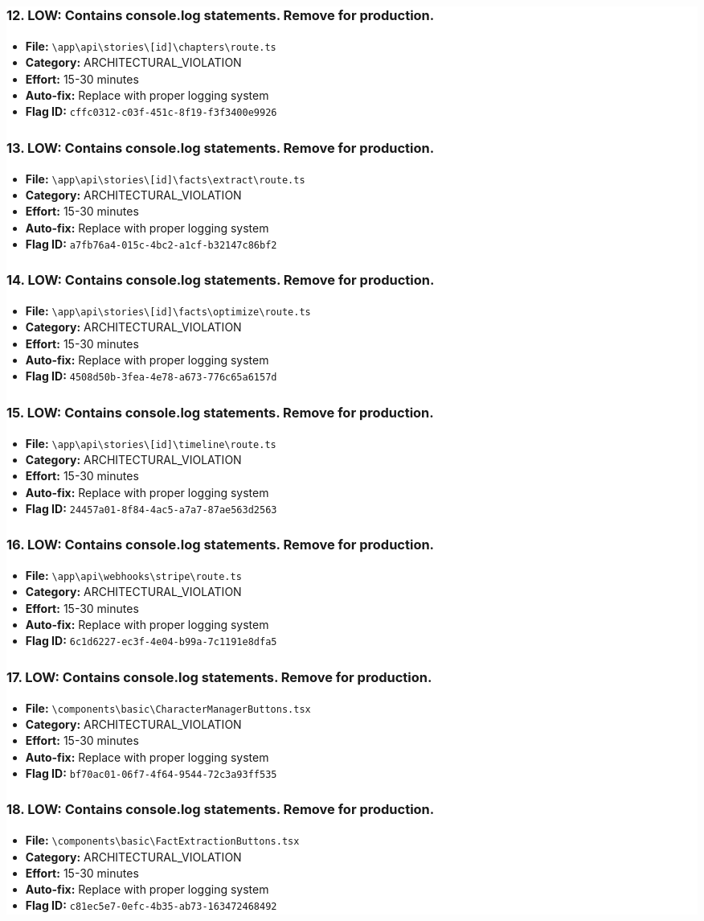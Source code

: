 ### 12. LOW: Contains console.log statements. Remove for production.
- **File:** `\app\api\stories\[id]\chapters\route.ts`
- **Category:** ARCHITECTURAL_VIOLATION
- **Effort:** 15-30 minutes
- **Auto-fix:** Replace with proper logging system
- **Flag ID:** `cffc0312-c03f-451c-8f19-f3f3400e9926`

### 13. LOW: Contains console.log statements. Remove for production.
- **File:** `\app\api\stories\[id]\facts\extract\route.ts`
- **Category:** ARCHITECTURAL_VIOLATION
- **Effort:** 15-30 minutes
- **Auto-fix:** Replace with proper logging system
- **Flag ID:** `a7fb76a4-015c-4bc2-a1cf-b32147c86bf2`

### 14. LOW: Contains console.log statements. Remove for production.
- **File:** `\app\api\stories\[id]\facts\optimize\route.ts`
- **Category:** ARCHITECTURAL_VIOLATION
- **Effort:** 15-30 minutes
- **Auto-fix:** Replace with proper logging system
- **Flag ID:** `4508d50b-3fea-4e78-a673-776c65a6157d`

### 15. LOW: Contains console.log statements. Remove for production.
- **File:** `\app\api\stories\[id]\timeline\route.ts`
- **Category:** ARCHITECTURAL_VIOLATION
- **Effort:** 15-30 minutes
- **Auto-fix:** Replace with proper logging system
- **Flag ID:** `24457a01-8f84-4ac5-a7a7-87ae563d2563`

### 16. LOW: Contains console.log statements. Remove for production.
- **File:** `\app\api\webhooks\stripe\route.ts`
- **Category:** ARCHITECTURAL_VIOLATION
- **Effort:** 15-30 minutes
- **Auto-fix:** Replace with proper logging system
- **Flag ID:** `6c1d6227-ec3f-4e04-b99a-7c1191e8dfa5`

### 17. LOW: Contains console.log statements. Remove for production.
- **File:** `\components\basic\CharacterManagerButtons.tsx`
- **Category:** ARCHITECTURAL_VIOLATION
- **Effort:** 15-30 minutes
- **Auto-fix:** Replace with proper logging system
- **Flag ID:** `bf70ac01-06f7-4f64-9544-72c3a93ff535`

### 18. LOW: Contains console.log statements. Remove for production.
- **File:** `\components\basic\FactExtractionButtons.tsx`
- **Category:** ARCHITECTURAL_VIOLATION
- **Effort:** 15-30 minutes
- **Auto-fix:** Replace with proper logging system
- **Flag ID:** `c81ec5e7-0efc-4b35-ab73-163472468492`
